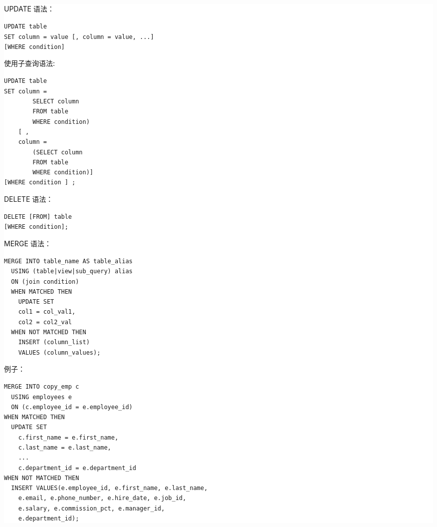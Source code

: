 UPDATE 语法：
```
UPDATE table
SET column = value [, column = value, ...]
[WHERE condition]
```
使用子查询语法:
```
UPDATE table
SET column =
        SELECT column
        FROM table
        WHERE condition)
    [ ,
    column =
        (SELECT column
        FROM table
        WHERE condition)]
[WHERE condition ] ;
```

DELETE 语法：
```
DELETE [FROM] table
[WHERE condition];
```

MERGE 语法：
```
MERGE INTO table_name AS table_alias
  USING (table|view|sub_query) alias
  ON (join condition)
  WHEN MATCHED THEN
    UPDATE SET
    col1 = col_val1,
    col2 = col2_val
  WHEN NOT MATCHED THEN
    INSERT (column_list)
    VALUES (column_values);
```

例子：
```
MERGE INTO copy_emp c
  USING employees e
  ON (c.employee_id = e.employee_id)
WHEN MATCHED THEN
  UPDATE SET
    c.first_name = e.first_name,
    c.last_name = e.last_name,
    ...
    c.department_id = e.department_id
WHEN NOT MATCHED THEN
  INSERT VALUES(e.employee_id, e.first_name, e.last_name,
    e.email, e.phone_number, e.hire_date, e.job_id,
    e.salary, e.commission_pct, e.manager_id,
    e.department_id);
```
